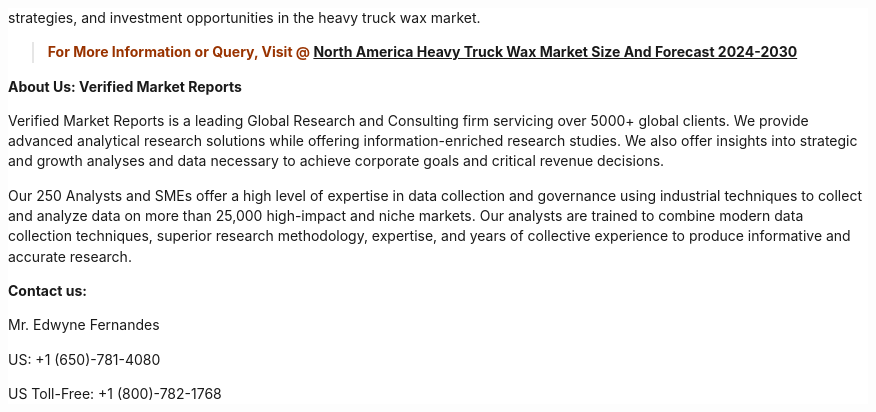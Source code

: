 strategies, and investment opportunities in the heavy truck wax market.</p></body></html></p><blockquote><p><span style="color: #993300;"><strong>For More Information or Query, Visit @ <a href="https://www.verifiedmarketreports.com/product/heavy-truck-wax-market/">North America Heavy Truck Wax Market Size And Forecast 2024-2030</a></strong></span></p></blockquote><p><strong>About Us: Verified Market Reports</strong></p><p>Verified Market Reports is a leading Global Research and Consulting firm servicing over 5000+ global clients. We provide advanced analytical research solutions while offering information-enriched research studies. We also offer insights into strategic and growth analyses and data necessary to achieve corporate goals and critical revenue decisions.</p><p>Our 250 Analysts and SMEs offer a high level of expertise in data collection and governance using industrial techniques to collect and analyze data on more than 25,000 high-impact and niche markets. Our analysts are trained to combine modern data collection techniques, superior research methodology, expertise, and years of collective experience to produce informative and accurate research.</p><p><strong>Contact us:</strong></p><p>Mr. Edwyne Fernandes</p><p>US: +1 (650)-781-4080</p><p>US Toll-Free: +1 (800)-782-1768</p>
